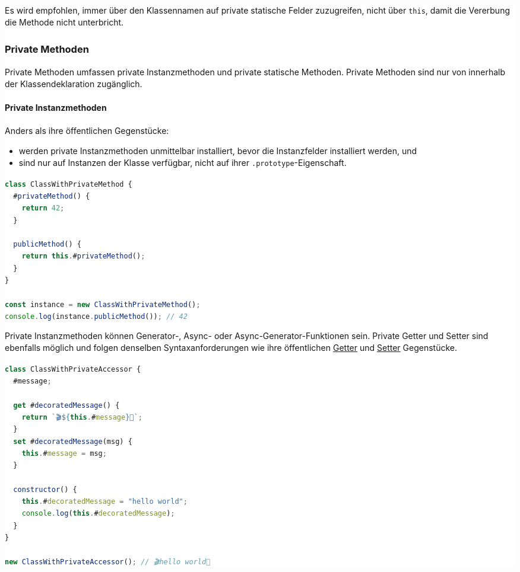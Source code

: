 
Es wird empfohlen, immer über den Klassennamen auf private statische Felder zuzugreifen, nicht über `this`, damit die Vererbung die Methode nicht unterbricht.

### Private Methoden

Private Methoden umfassen private Instanzmethoden und private statische Methoden. Private Methoden sind nur von innerhalb der Klassendeklaration zugänglich.

#### Private Instanzmethoden

Anders als ihre öffentlichen Gegenstücke:

- werden private Instanzmethoden unmittelbar installiert, bevor die Instanzfelder installiert werden, und
- sind nur auf Instanzen der Klasse verfügbar, nicht auf ihrer `.prototype`-Eigenschaft.

```js
class ClassWithPrivateMethod {
  #privateMethod() {
    return 42;
  }

  publicMethod() {
    return this.#privateMethod();
  }
}

const instance = new ClassWithPrivateMethod();
console.log(instance.publicMethod()); // 42
```

Private Instanzmethoden können Generator-, Async- oder Async-Generator-Funktionen sein. Private Getter und Setter sind ebenfalls möglich und folgen denselben Syntaxanforderungen wie ihre öffentlichen [Getter](/de/docs/Web/JavaScript/Reference/Functions/get) und [Setter](/de/docs/Web/JavaScript/Reference/Functions/set) Gegenstücke.

```js
class ClassWithPrivateAccessor {
  #message;

  get #decoratedMessage() {
    return `🎬${this.#message}🛑`;
  }
  set #decoratedMessage(msg) {
    this.#message = msg;
  }

  constructor() {
    this.#decoratedMessage = "hello world";
    console.log(this.#decoratedMessage);
  }
}

new ClassWithPrivateAccessor(); // 🎬hello world🛑
```
